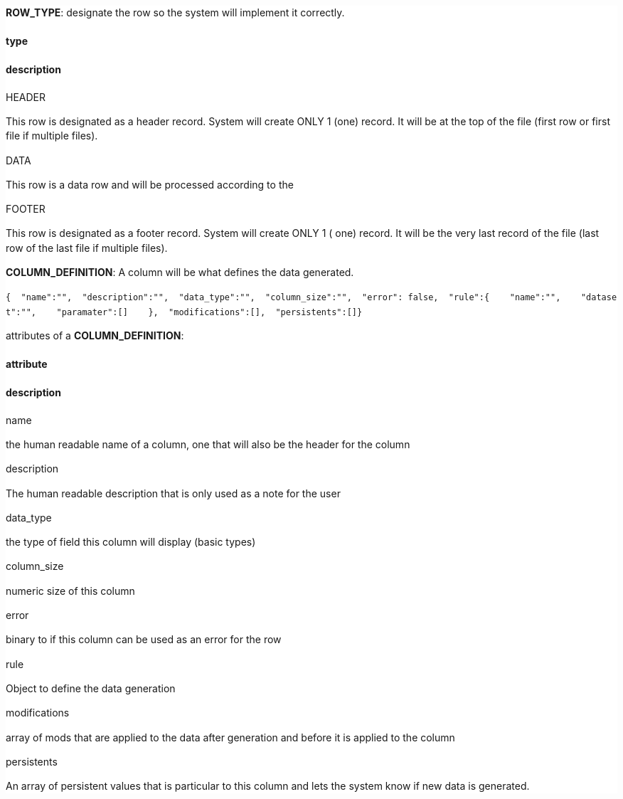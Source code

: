 **ROW\_TYPE**: designate the row so the system will implement it correctly.

#### type

#### description

HEADER

This row is designated as a header record. System will create ONLY 1 (one) record. It will be at the top of the file (first row or first file if multiple files).

DATA

This row is a data row and will be processed according to the

FOOTER

This row is designated as a footer record. System will create ONLY 1 ( one) record. It will be the very last record of the file (last row of the last file if multiple files).

**COLUMN\_DEFINITION**: A column will be what defines the data generated.

    {  "name":"",  "description":"",  "data_type":"",  "column_size":"",  "error": false,  "rule":{    "name":"",    "dataset":"",    "paramater":[]    },  "modifications":[],  "persistents":[]}

attributes of a **COLUMN\_DEFINITION**:

#### attribute

#### description

name

the human readable name of a column, one that will also be the header for the column

description

The human readable description that is only used as a note for the user

data\_type

the type of field this column will display (basic types)

column\_size

numeric size of this column

error

binary to if this column can be used as an error for the row

rule

Object to define the data generation

modifications

array of mods that are applied to the data after generation and before it is applied to the column

persistents

An array of persistent values that is particular to this column and lets the system know if new data is generated.
